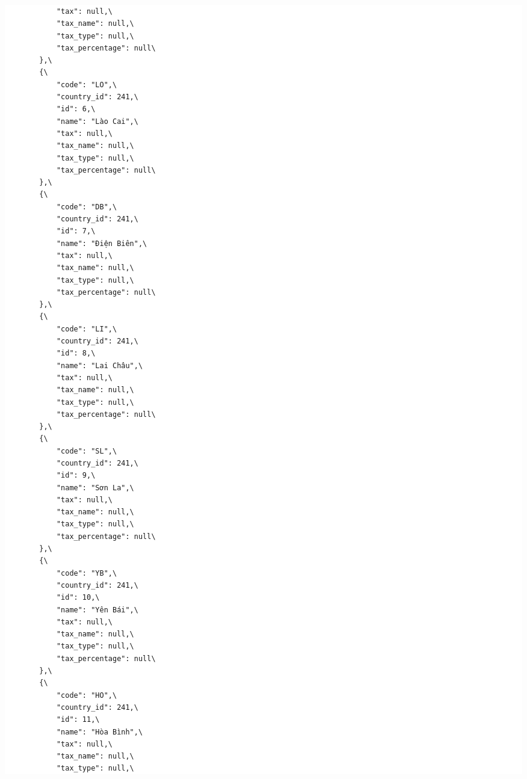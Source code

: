 ```codeBlockLines_e6Vv
            "tax": null,\
            "tax_name": null,\
            "tax_type": null,\
            "tax_percentage": null\
        },\
        {\
            "code": "LO",\
            "country_id": 241,\
            "id": 6,\
            "name": "Lào Cai",\
            "tax": null,\
            "tax_name": null,\
            "tax_type": null,\
            "tax_percentage": null\
        },\
        {\
            "code": "DB",\
            "country_id": 241,\
            "id": 7,\
            "name": "Điện Biên",\
            "tax": null,\
            "tax_name": null,\
            "tax_type": null,\
            "tax_percentage": null\
        },\
        {\
            "code": "LI",\
            "country_id": 241,\
            "id": 8,\
            "name": "Lai Châu",\
            "tax": null,\
            "tax_name": null,\
            "tax_type": null,\
            "tax_percentage": null\
        },\
        {\
            "code": "SL",\
            "country_id": 241,\
            "id": 9,\
            "name": "Sơn La",\
            "tax": null,\
            "tax_name": null,\
            "tax_type": null,\
            "tax_percentage": null\
        },\
        {\
            "code": "YB",\
            "country_id": 241,\
            "id": 10,\
            "name": "Yên Bái",\
            "tax": null,\
            "tax_name": null,\
            "tax_type": null,\
            "tax_percentage": null\
        },\
        {\
            "code": "HO",\
            "country_id": 241,\
            "id": 11,\
            "name": "Hòa Bình",\
            "tax": null,\
            "tax_name": null,\
            "tax_type": null,\
```